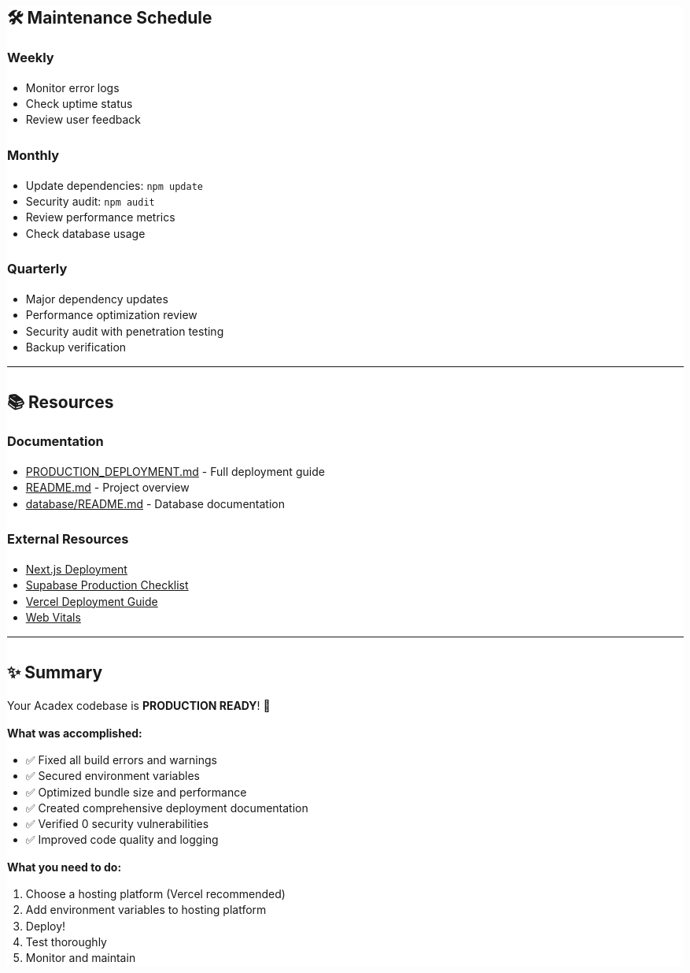 ## 🛠 Maintenance Schedule

### Weekly
- Monitor error logs
- Check uptime status
- Review user feedback

### Monthly
- Update dependencies: `npm update`
- Security audit: `npm audit`
- Review performance metrics
- Check database usage

### Quarterly
- Major dependency updates
- Performance optimization review
- Security audit with penetration testing
- Backup verification

---

## 📚 Resources

### Documentation
- [PRODUCTION_DEPLOYMENT.md](./PRODUCTION_DEPLOYMENT.md) - Full deployment guide
- [README.md](./README.md) - Project overview
- [database/README.md](./database/README.md) - Database documentation

### External Resources
- [Next.js Deployment](https://nextjs.org/docs/deployment)
- [Supabase Production Checklist](https://supabase.com/docs/guides/platform/going-into-prod)
- [Vercel Deployment Guide](https://vercel.com/docs)
- [Web Vitals](https://web.dev/vitals/)

---

## ✨ Summary

Your Acadex codebase is **PRODUCTION READY**! 🎉

**What was accomplished:**
- ✅ Fixed all build errors and warnings
- ✅ Secured environment variables
- ✅ Optimized bundle size and performance
- ✅ Created comprehensive deployment documentation
- ✅ Verified 0 security vulnerabilities
- ✅ Improved code quality and logging

**What you need to do:**
1. Choose a hosting platform (Vercel recommended)
2. Add environment variables to hosting platform
3. Deploy!
4. Test thoroughly
5. Monitor and maintain
